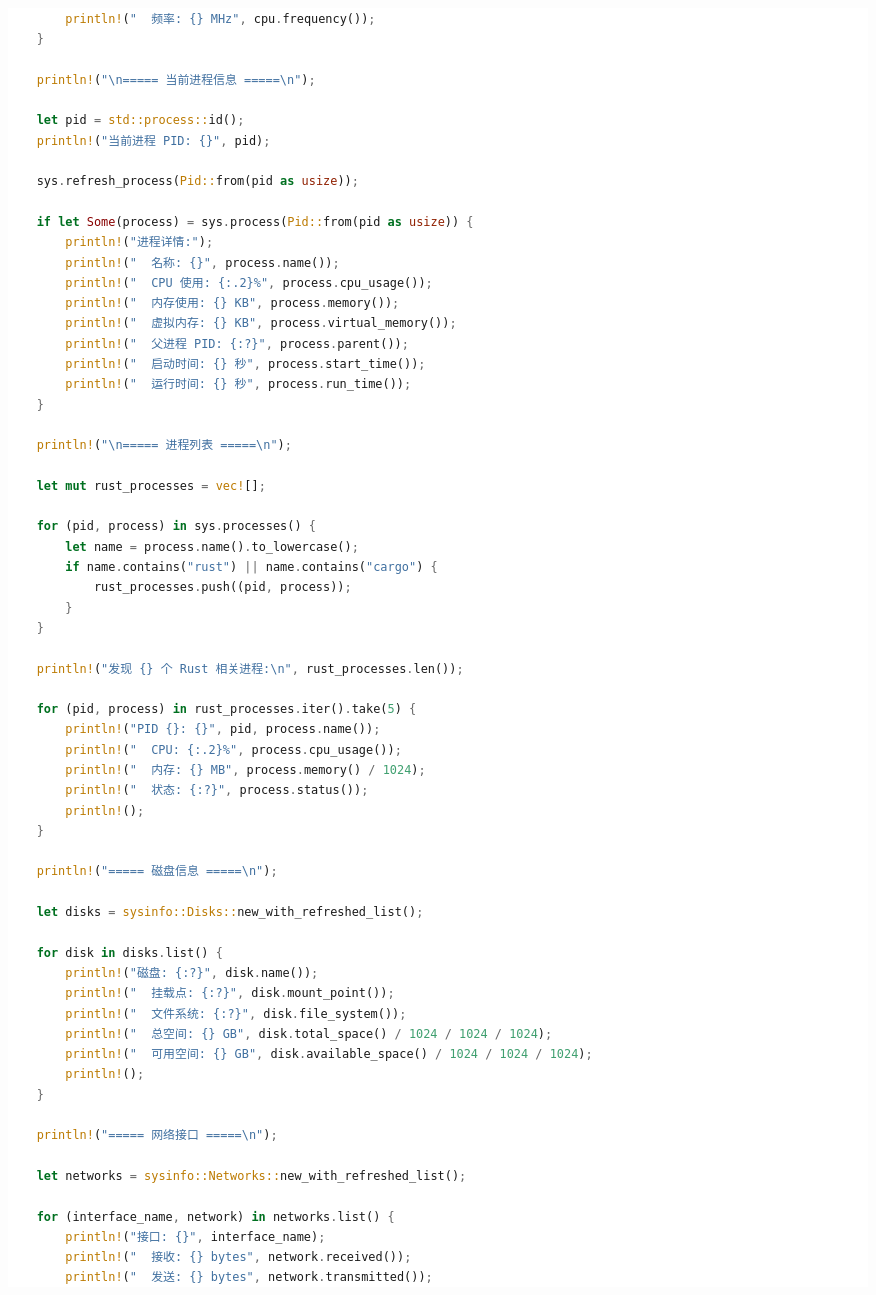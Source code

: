 ```rust
        println!("  频率: {} MHz", cpu.frequency());
    }
    
    println!("\n===== 当前进程信息 =====\n");
    
    let pid = std::process::id();
    println!("当前进程 PID: {}", pid);
    
    sys.refresh_process(Pid::from(pid as usize));
    
    if let Some(process) = sys.process(Pid::from(pid as usize)) {
        println!("进程详情:");
        println!("  名称: {}", process.name());
        println!("  CPU 使用: {:.2}%", process.cpu_usage());
        println!("  内存使用: {} KB", process.memory());
        println!("  虚拟内存: {} KB", process.virtual_memory());
        println!("  父进程 PID: {:?}", process.parent());
        println!("  启动时间: {} 秒", process.start_time());
        println!("  运行时间: {} 秒", process.run_time());
    }
    
    println!("\n===== 进程列表 =====\n");
    
    let mut rust_processes = vec![];
    
    for (pid, process) in sys.processes() {
        let name = process.name().to_lowercase();
        if name.contains("rust") || name.contains("cargo") {
            rust_processes.push((pid, process));
        }
    }
    
    println!("发现 {} 个 Rust 相关进程:\n", rust_processes.len());
    
    for (pid, process) in rust_processes.iter().take(5) {
        println!("PID {}: {}", pid, process.name());
        println!("  CPU: {:.2}%", process.cpu_usage());
        println!("  内存: {} MB", process.memory() / 1024);
        println!("  状态: {:?}", process.status());
        println!();
    }
    
    println!("===== 磁盘信息 =====\n");
    
    let disks = sysinfo::Disks::new_with_refreshed_list();
    
    for disk in disks.list() {
        println!("磁盘: {:?}", disk.name());
        println!("  挂载点: {:?}", disk.mount_point());
        println!("  文件系统: {:?}", disk.file_system());
        println!("  总空间: {} GB", disk.total_space() / 1024 / 1024 / 1024);
        println!("  可用空间: {} GB", disk.available_space() / 1024 / 1024 / 1024);
        println!();
    }
    
    println!("===== 网络接口 =====\n");
    
    let networks = sysinfo::Networks::new_with_refreshed_list();
    
    for (interface_name, network) in networks.list() {
        println!("接口: {}", interface_name);
        println!("  接收: {} bytes", network.received());
        println!("  发送: {} bytes", network.transmitted());
```